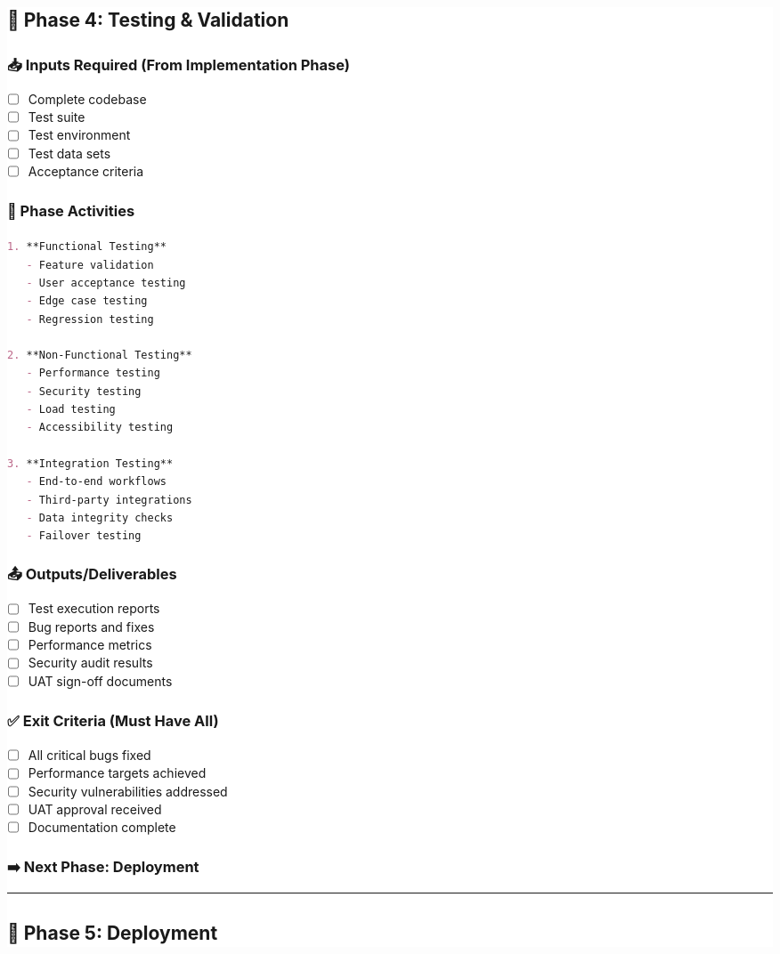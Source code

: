 
## 🧪 Phase 4: Testing & Validation

### 📥 Inputs Required (From Implementation Phase)
- [ ] Complete codebase
- [ ] Test suite
- [ ] Test environment
- [ ] Test data sets
- [ ] Acceptance criteria

### 🔬 Phase Activities
```markdown
1. **Functional Testing**
   - Feature validation
   - User acceptance testing
   - Edge case testing
   - Regression testing

2. **Non-Functional Testing**
   - Performance testing
   - Security testing
   - Load testing
   - Accessibility testing

3. **Integration Testing**
   - End-to-end workflows
   - Third-party integrations
   - Data integrity checks
   - Failover testing
```

### 📤 Outputs/Deliverables
- [ ] Test execution reports
- [ ] Bug reports and fixes
- [ ] Performance metrics
- [ ] Security audit results
- [ ] UAT sign-off documents

### ✅ Exit Criteria (Must Have All)
- [ ] All critical bugs fixed
- [ ] Performance targets achieved
- [ ] Security vulnerabilities addressed
- [ ] UAT approval received
- [ ] Documentation complete

### ➡️ Next Phase: Deployment

---

## 🚀 Phase 5: Deployment
